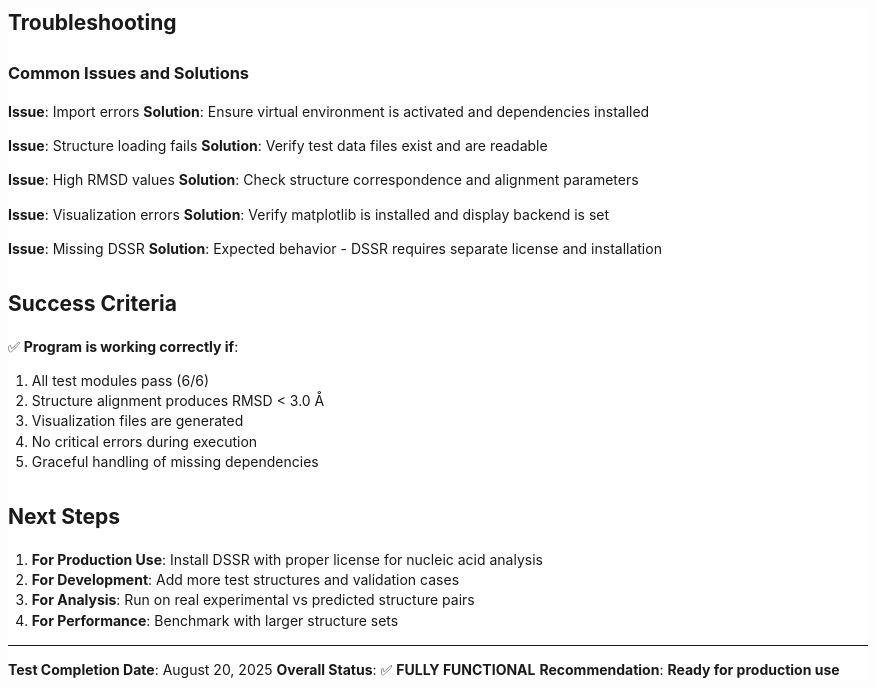 ## Troubleshooting

### Common Issues and Solutions

**Issue**: Import errors
**Solution**: Ensure virtual environment is activated and dependencies installed

**Issue**: Structure loading fails
**Solution**: Verify test data files exist and are readable

**Issue**: High RMSD values
**Solution**: Check structure correspondence and alignment parameters

**Issue**: Visualization errors
**Solution**: Verify matplotlib is installed and display backend is set

**Issue**: Missing DSSR
**Solution**: Expected behavior - DSSR requires separate license and installation

## Success Criteria

✅ **Program is working correctly if**:
1. All test modules pass (6/6)
2. Structure alignment produces RMSD < 3.0 Å
3. Visualization files are generated
4. No critical errors during execution
5. Graceful handling of missing dependencies

## Next Steps

1. **For Production Use**: Install DSSR with proper license for nucleic acid analysis
2. **For Development**: Add more test structures and validation cases  
3. **For Analysis**: Run on real experimental vs predicted structure pairs
4. **For Performance**: Benchmark with larger structure sets

---

**Test Completion Date**: August 20, 2025
**Overall Status**: ✅ **FULLY FUNCTIONAL**
**Recommendation**: **Ready for production use**